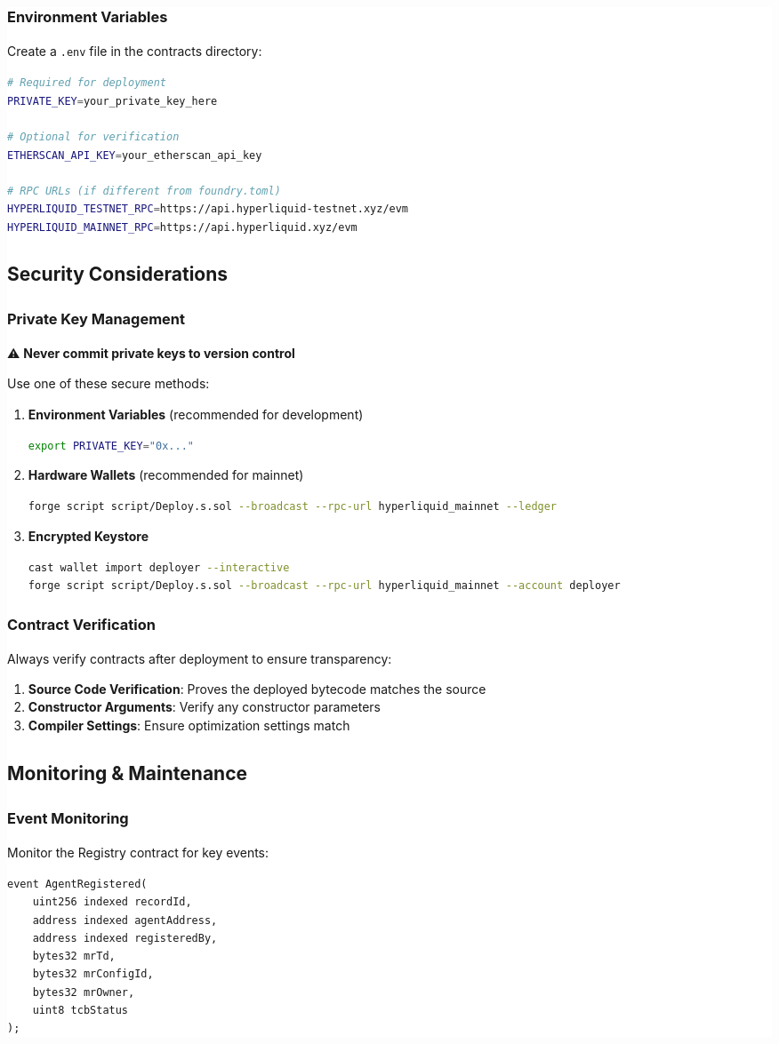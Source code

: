 ### Environment Variables

Create a `.env` file in the contracts directory:

```bash
# Required for deployment
PRIVATE_KEY=your_private_key_here

# Optional for verification
ETHERSCAN_API_KEY=your_etherscan_api_key

# RPC URLs (if different from foundry.toml)
HYPERLIQUID_TESTNET_RPC=https://api.hyperliquid-testnet.xyz/evm
HYPERLIQUID_MAINNET_RPC=https://api.hyperliquid.xyz/evm
```

## Security Considerations

### Private Key Management

⚠️ **Never commit private keys to version control**

Use one of these secure methods:

1. **Environment Variables** (recommended for development)
   ```bash
   export PRIVATE_KEY="0x..."
   ```

2. **Hardware Wallets** (recommended for mainnet)
   ```bash
   forge script script/Deploy.s.sol --broadcast --rpc-url hyperliquid_mainnet --ledger
   ```

3. **Encrypted Keystore**
   ```bash
   cast wallet import deployer --interactive
   forge script script/Deploy.s.sol --broadcast --rpc-url hyperliquid_mainnet --account deployer
   ```

### Contract Verification

Always verify contracts after deployment to ensure transparency:

1. **Source Code Verification**: Proves the deployed bytecode matches the source
2. **Constructor Arguments**: Verify any constructor parameters
3. **Compiler Settings**: Ensure optimization settings match

## Monitoring & Maintenance

### Event Monitoring

Monitor the Registry contract for key events:

```solidity
event AgentRegistered(
    uint256 indexed recordId,
    address indexed agentAddress,
    address indexed registeredBy,
    bytes32 mrTd,
    bytes32 mrConfigId,
    bytes32 mrOwner,
    uint8 tcbStatus
);
```
